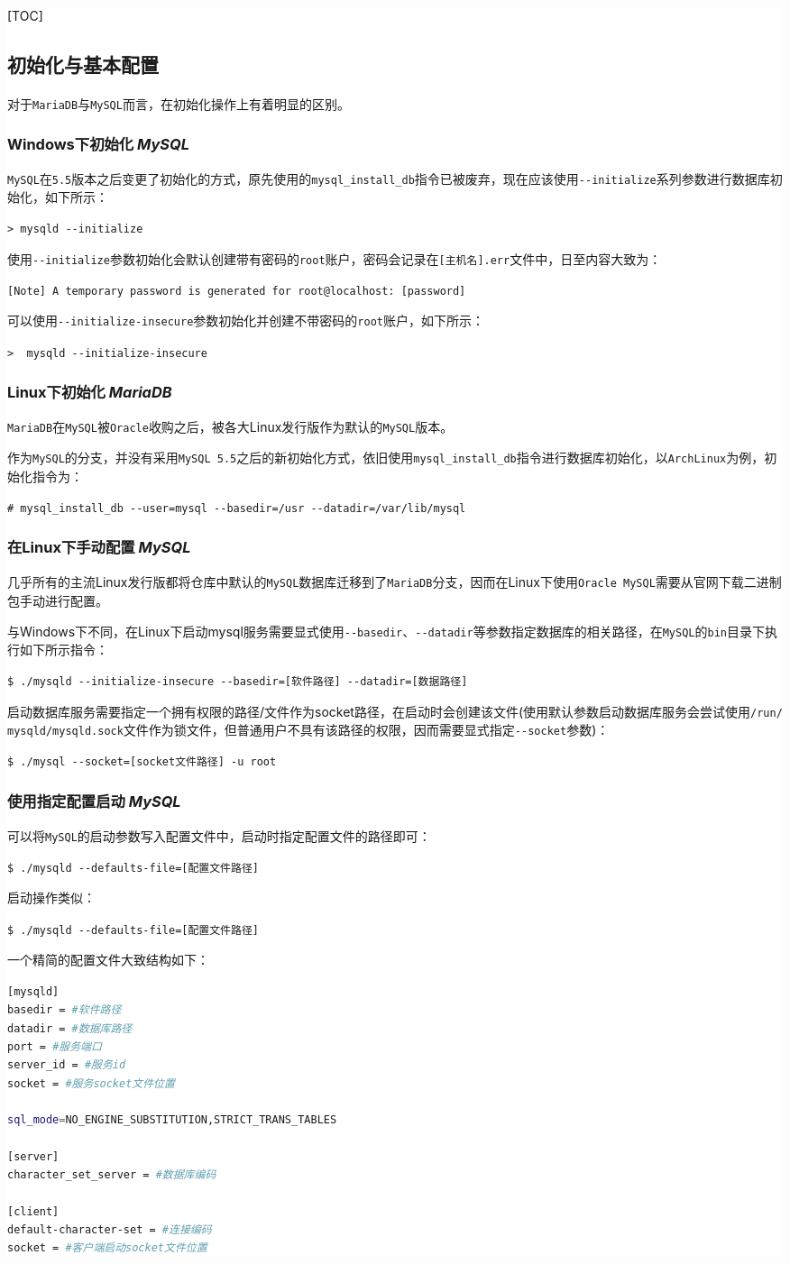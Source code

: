 [TOC]

## 初始化与基本配置
对于`MariaDB`与`MySQL`而言，在初始化操作上有着明显的区别。

### Windows下初始化 *MySQL*
`MySQL`在`5.5`版本之后变更了初始化的方式，原先使用的`mysql_install_db`指令已被废弃，现在应该使用`--initialize`系列参数进行数据库初始化，如下所示：

`> mysqld --initialize`

使用`--initialize`参数初始化会默认创建带有密码的`root`账户，密码会记录在`[主机名].err`文件中，日至内容大致为：

`[Note] A temporary password is generated for root@localhost: [password]`

可以使用`--initialize-insecure`参数初始化并创建不带密码的`root`账户，如下所示：

`>  mysqld --initialize-insecure`

### Linux下初始化 *MariaDB*
`MariaDB`在`MySQL`被`Oracle`收购之后，被各大Linux发行版作为默认的`MySQL`版本。

作为`MySQL`的分支，并没有采用`MySQL 5.5`之后的新初始化方式，依旧使用`mysql_install_db`指令进行数据库初始化，以`ArchLinux`为例，初始化指令为：

`# mysql_install_db --user=mysql --basedir=/usr --datadir=/var/lib/mysql`

### 在Linux下手动配置 *MySQL*
几乎所有的主流Linux发行版都将仓库中默认的`MySQL`数据库迁移到了`MariaDB`分支，因而在Linux下使用`Oracle MySQL`需要从官网下载二进制包手动进行配置。

与Windows下不同，在Linux下启动mysql服务需要显式使用`--basedir`、`--datadir`等参数指定数据库的相关路径，在`MySQL`的`bin`目录下执行如下所示指令：

`$ ./mysqld --initialize-insecure --basedir=[软件路径] --datadir=[数据路径]`

启动数据库服务需要指定一个拥有权限的路径/文件作为socket路径，在启动时会创建该文件(使用默认参数启动数据库服务会尝试使用`/run/mysqld/mysqld.sock`文件作为锁文件，但普通用户不具有该路径的权限，因而需要显式指定`--socket`参数)：

`$ ./mysql --socket=[socket文件路径] -u root`

### 使用指定配置启动 *MySQL*
可以将`MySQL`的启动参数写入配置文件中，启动时指定配置文件的路径即可：

`$ ./mysqld --defaults-file=[配置文件路径]`

启动操作类似：

`$ ./mysqld --defaults-file=[配置文件路径]`

一个精简的配置文件大致结构如下：

```sh
[mysqld]
basedir = #软件路径
datadir = #数据库路径
port = #服务端口
server_id = #服务id
socket = #服务socket文件位置

sql_mode=NO_ENGINE_SUBSTITUTION,STRICT_TRANS_TABLES

[server]
character_set_server = #数据库编码

[client]
default-character-set = #连接编码
socket = #客户端启动socket文件位置
```
